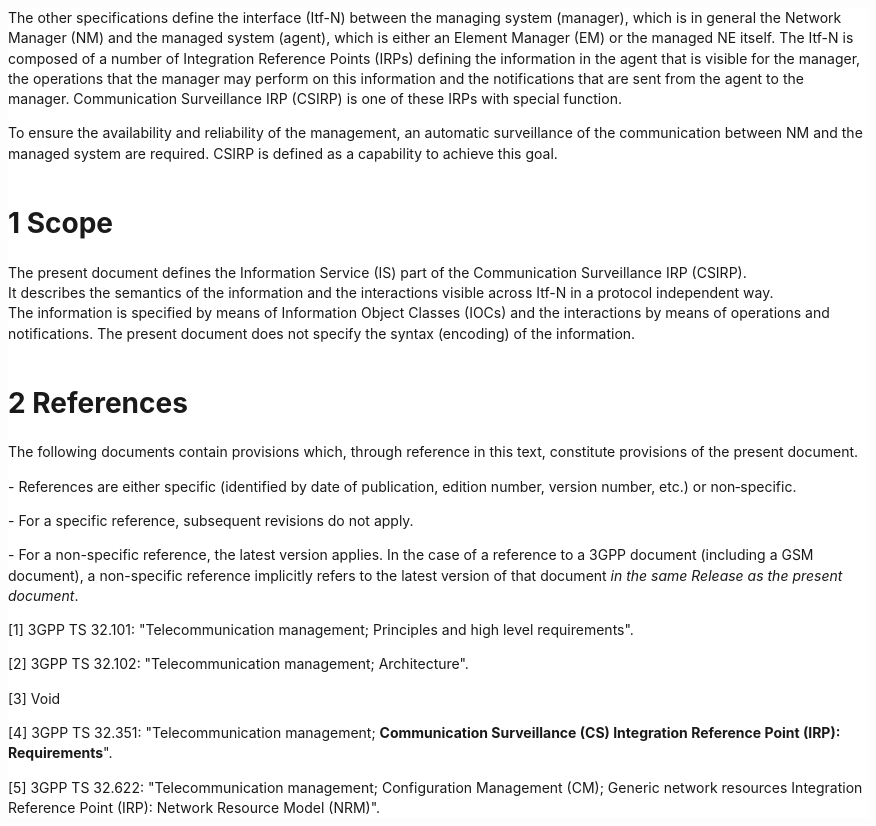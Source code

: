 The other specifications define the interface (Itf-N) between the
managing system (manager), which is in general the Network Manager (NM)
and the managed system (agent), which is either an Element Manager (EM)
or the managed NE itself. The Itf-N is composed of a number of
Integration Reference Points (IRPs) defining the information in the
agent that is visible for the manager, the operations that the manager
may perform on this information and the notifications that are sent from
the agent to the manager. Communication Surveillance IRP (CSIRP) is one
of these IRPs with special function.

To ensure the availability and reliability of the management, an
automatic surveillance of the communication between NM and the managed
system are required. CSIRP is defined as a capability to achieve this
goal.

1 Scope
=======

The present document defines the Information Service (IS) part of the
Communication Surveillance IRP (CSIRP).\
It describes the semantics of the information and the interactions
visible across Itf-N in a protocol independent way.\
The information is specified by means of Information Object Classes
(IOCs) and the interactions by means of operations and notifications.
The present document does not specify the syntax (encoding) of the
information.

2 References
============

The following documents contain provisions which, through reference in
this text, constitute provisions of the present document.

\- References are either specific (identified by date of publication,
edition number, version number, etc.) or non‑specific.

\- For a specific reference, subsequent revisions do not apply.

\- For a non-specific reference, the latest version applies. In the case
of a reference to a 3GPP document (including a GSM document), a
non-specific reference implicitly refers to the latest version of that
document *in the same Release as the present document*.

\[1\] 3GPP TS 32.101: \"Telecommunication management; Principles and
high level requirements\".

\[2\] 3GPP TS 32.102: \"Telecommunication management; Architecture\".

\[3\] Void

\[4\] 3GPP TS 32.351: \"Telecommunication management; **Communication
Surveillance (CS) Integration Reference Point (IRP): Requirements**\".

\[5\] 3GPP TS 32.622: \"Telecommunication management; Configuration
Management (CM); Generic network resources Integration Reference Point
(IRP): Network Resource Model (NRM)\".
